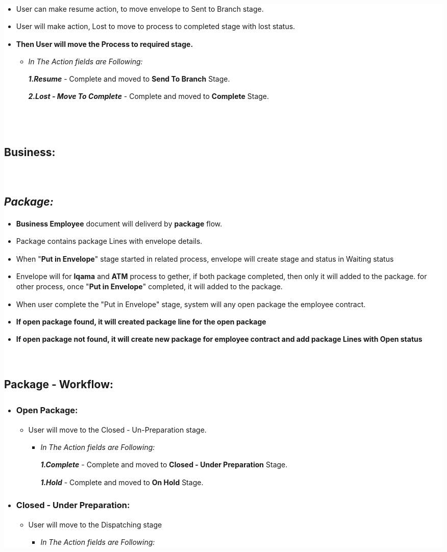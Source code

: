   - User can make resume action, to move envelope to Sent to Branch stage.

  - User will make action, Lost to move to process to completed stage with lost status.

  - **Then User will move the Process to required stage.**

     *  _In The Action fields are Following:_

        ***1.Resume*** - Complete and moved to **Send To Branch** Stage.

        ***2.Lost - Move To Complete*** - Complete and moved to **Complete** Stage.


<br>
<br>

## **Business:**

<br>

## *Package:*

- **Business Employee** document will deliverd by **package** flow.

- Package contains package Lines with envelope details.

- When "**Put in Envelope**" stage started in related process, envelope will create stage and status in Waiting status

- Envelope will for **Iqama** and **ATM** process to gether, if both package completed, then only it will added to the package.
for other process, once "**Put in Envelope**" completed, it will added to the package.

- When user complete the "Put in Envelope" stage, system will any open package the employee contract.

- **If open package found, it will created package line for the open package**

- **If open package not found, it will create new package for employee contract and add package Lines with Open status**

<br>

## Package - Workflow:

- ### Open Package:

   - User will move to the Closed - Un-Preparation stage.

     *  _In The Action fields are Following:_

        ***1.Complete*** - Complete and moved to **Closed - Under Preparation** Stage.

        ***1.Hold*** - Complete and moved to **On Hold** Stage.

- ### Closed - Under Preparation:

  - User will move to the Dispatching stage

     *  _In The Action fields are Following:_
